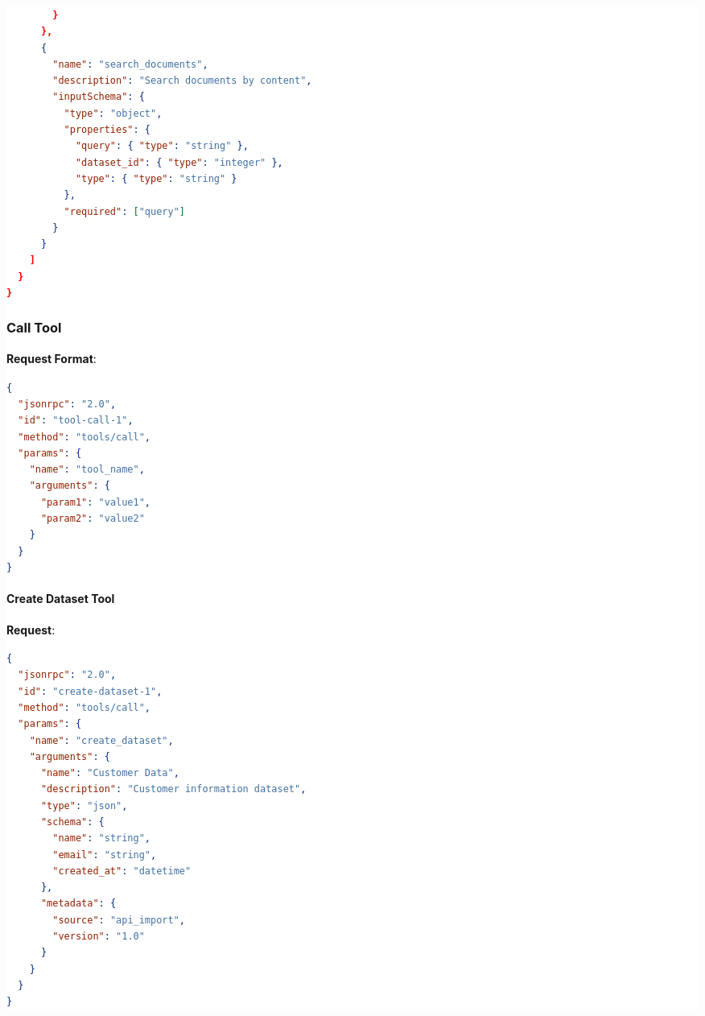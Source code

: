 ```json
        }
      },
      {
        "name": "search_documents",
        "description": "Search documents by content",
        "inputSchema": {
          "type": "object",
          "properties": {
            "query": { "type": "string" },
            "dataset_id": { "type": "integer" },
            "type": { "type": "string" }
          },
          "required": ["query"]
        }
      }
    ]
  }
}
```

### Call Tool

**Request Format**:
```json
{
  "jsonrpc": "2.0",
  "id": "tool-call-1",
  "method": "tools/call",
  "params": {
    "name": "tool_name",
    "arguments": {
      "param1": "value1",
      "param2": "value2"
    }
  }
}
```

#### Create Dataset Tool

**Request**:
```json
{
  "jsonrpc": "2.0",
  "id": "create-dataset-1",
  "method": "tools/call",
  "params": {
    "name": "create_dataset",
    "arguments": {
      "name": "Customer Data",
      "description": "Customer information dataset",
      "type": "json",
      "schema": {
        "name": "string",
        "email": "string",
        "created_at": "datetime"
      },
      "metadata": {
        "source": "api_import",
        "version": "1.0"
      }
    }
  }
}
```